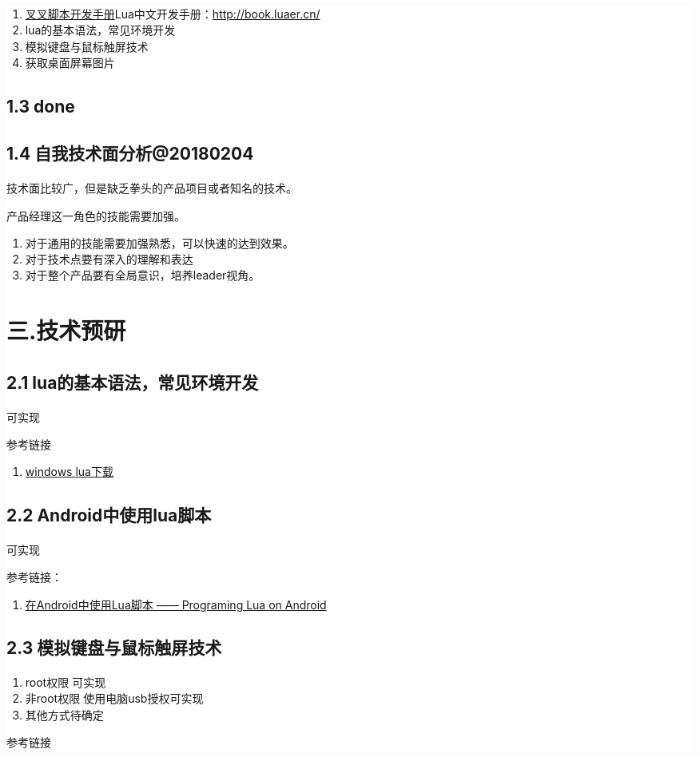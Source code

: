 1. [叉叉脚本开发手册](https://www.zhihu.com/question/27790364)Lua中文开发手册：<http://book.luaer.cn/>
2. lua的基本语法，常见环境开发
3. 模拟键盘与鼠标触屏技术
4. 获取桌面屏幕图片

## 1.3 done



## 1.4 自我技术面分析@20180204

技术面比较广，但是缺乏拳头的产品项目或者知名的技术。

产品经理这一角色的技能需要加强。

1. 对于通用的技能需要加强熟悉，可以快速的达到效果。
2. 对于技术点要有深入的理解和表达
3. 对于整个产品要有全局意识，培养leader视角。













# 三.技术预研

## 2.1 lua的基本语法，常见环境开发

可实现

参考链接

1. [windows lua下载](https://sourceforge.net/projects/luabinaries/?source=typ_redirect)

## 2.2 Android中使用lua脚本

可实现

参考链接：

1. [在Android中使用Lua脚本 —— Programing Lua on Android](http://blog.csdn.net/zerokkqq/article/details/52955698)

## 2.3 模拟键盘与鼠标触屏技术

1. root权限 可实现
2. 非root权限  使用电脑usb授权可实现
3. 其他方式待确定

参考链接
